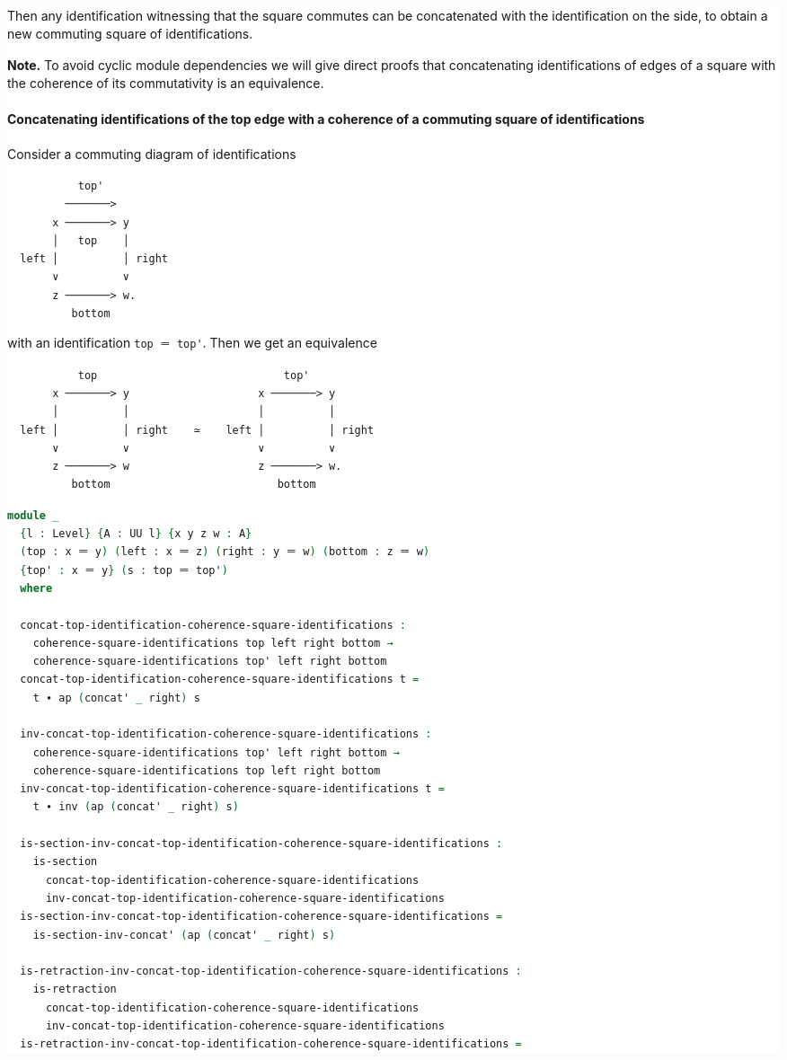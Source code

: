 Then any identification witnessing that the square commutes can be concatenated
with the identification on the side, to obtain a new commuting square of
identifications.

**Note.** To avoid cyclic module dependencies we will give direct proofs that
concatenating identifications of edges of a square with the coherence of its
commutativity is an equivalence.

#### Concatenating identifications of the top edge with a coherence of a commuting square of identifications

Consider a commuting diagram of identifications

```text
           top'
         ───────>
       x ───────> y
       │   top    │
  left │          │ right
       ∨          ∨
       z ───────> w.
          bottom
```

with an identification `top ＝ top'`. Then we get an equivalence

```text
           top                             top'
       x ───────> y                    x ───────> y
       │          │                    │          │
  left │          │ right    ≃    left │          │ right
       ∨          ∨                    ∨          ∨
       z ───────> w                    z ───────> w.
          bottom                          bottom
```

```agda
module _
  {l : Level} {A : UU l} {x y z w : A}
  (top : x ＝ y) (left : x ＝ z) (right : y ＝ w) (bottom : z ＝ w)
  {top' : x ＝ y} (s : top ＝ top')
  where

  concat-top-identification-coherence-square-identifications :
    coherence-square-identifications top left right bottom →
    coherence-square-identifications top' left right bottom
  concat-top-identification-coherence-square-identifications t =
    t ∙ ap (concat' _ right) s

  inv-concat-top-identification-coherence-square-identifications :
    coherence-square-identifications top' left right bottom →
    coherence-square-identifications top left right bottom
  inv-concat-top-identification-coherence-square-identifications t =
    t ∙ inv (ap (concat' _ right) s)

  is-section-inv-concat-top-identification-coherence-square-identifications :
    is-section
      concat-top-identification-coherence-square-identifications
      inv-concat-top-identification-coherence-square-identifications
  is-section-inv-concat-top-identification-coherence-square-identifications =
    is-section-inv-concat' (ap (concat' _ right) s)

  is-retraction-inv-concat-top-identification-coherence-square-identifications :
    is-retraction
      concat-top-identification-coherence-square-identifications
      inv-concat-top-identification-coherence-square-identifications
  is-retraction-inv-concat-top-identification-coherence-square-identifications =
```
